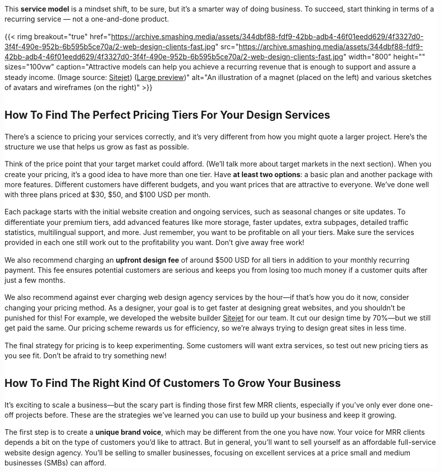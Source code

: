 This **service model** is a mindset shift, to be sure, but it’s a smarter way of doing business. To succeed, start thinking in terms of a recurring service &mdash; not a one-and-done product.

{{< rimg breakout="true" href="https://archive.smashing.media/assets/344dbf88-fdf9-42bb-adb4-46f01eedd629/4f3327d0-3f4f-490e-952b-6b595b5ce70a/2-web-design-clients-fast.jpg" src="https://archive.smashing.media/assets/344dbf88-fdf9-42bb-adb4-46f01eedd629/4f3327d0-3f4f-490e-952b-6b595b5ce70a/2-web-design-clients-fast.jpg" width="800" height="" sizes="100vw" caption="Attractive models can help you achieve a recurring revenue that is enough to support and assure a steady income. (Image source: <a href='https://www.sitejet.io/en?utm_source=smashing&utm_medium=referral&utm_campaign=article-part1'>Sitejet</a>) (<a href='https://archive.smashing.media/assets/344dbf88-fdf9-42bb-adb4-46f01eedd629/4f3327d0-3f4f-490e-952b-6b595b5ce70a/2-web-design-clients-fast.jpg'>Large preview</a>)" alt="An illustration of a magnet (placed on the left) and various sketches of avatars and wireframes (on the right)" >}}

## How To Find The Perfect Pricing Tiers For Your Design Services

There’s a science to pricing your services correctly, and it’s very different from how you might quote a larger project. Here’s the structure we use that helps us grow as fast as possible.

Think of the price point that your target market could afford. (We’ll talk more about target markets in the next section). When you create your pricing, it’s a good idea to have more than one tier. Have **at least two options**: a basic plan and another package with more features. Different customers have different budgets, and you want prices that are attractive to everyone. We’ve done well with three plans priced at $30, $50, and $100 USD per month.

Each package starts with the initial website creation and ongoing services, such as seasonal changes or site updates. To differentiate your premium tiers, add advanced features like more storage, faster updates, extra subpages, detailed traffic statistics, multilingual support, and more. Just remember, you want to be profitable on all your tiers. Make sure the services provided in each one still work out to the profitability you want. Don’t give away free work!

We also recommend charging an **upfront design fee** of around $500 USD for all tiers in addition to your monthly recurring payment. This fee ensures potential customers are serious and keeps you from losing too much money if a customer quits after just a few months.

We also recommend against ever charging web design agency services by the hour—if that’s how you do it now, consider changing your pricing method. As a designer, your goal is to get faster at designing great websites, and you shouldn’t be punished for this! For example, we developed the website builder [Sitejet](https://www.sitejet.io/en?utm_source=smashing&utm_medium=referral&utm_campaign=article-part1) for our team. It cut our design time by 70%—but we still get paid the same. Our pricing scheme rewards us for efficiency, so we’re always trying to design great sites in less time.

The final strategy for pricing is to keep experimenting. Some customers will want extra services, so test out new pricing tiers as you see fit. Don’t be afraid to try something new!

## How To Find The Right Kind Of Customers To Grow Your Business

It’s exciting to scale a business—but the scary part is finding those first few MRR clients, especially if you’ve only ever done one-off projects before. These are the strategies we’ve learned you can use to build up your business and keep it growing.

The first step is to create a **unique brand voice**, which may be different from the one you have now. Your voice for MRR clients depends a bit on the type of customers you’d like to attract. But in general, you’ll want to sell yourself as an affordable full-service website design agency. You’ll be selling to smaller businesses, focusing on excellent services at a price small and medium businesses (SMBs) can afford.
